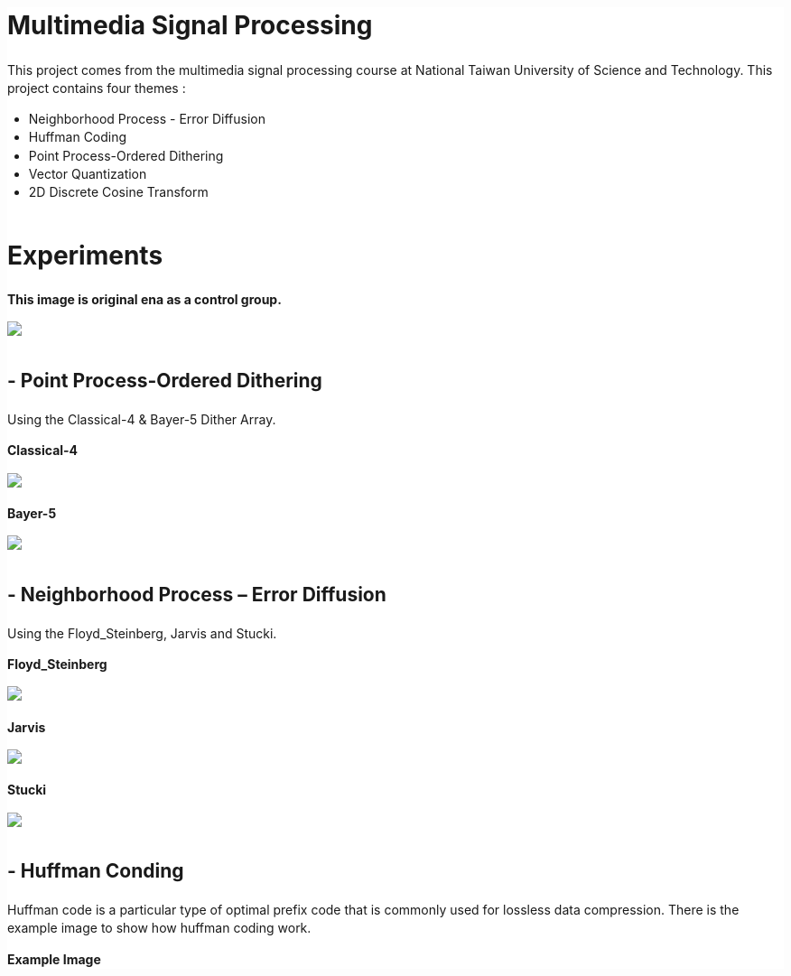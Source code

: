 # Multimedia Signal Processing

This project comes from the multimedia signal processing course at National Taiwan University of Science and Technology. This project contains four themes : 
    
* Neighborhood Process - Error Diffusion
* Huffman Coding
* Point Process-Ordered Dithering
* Vector Quantization
* 2D Discrete Cosine Transform

# Experiments

**This image is original ena as a control group.**

<img src="./Point Process-Ordered Dithering/lena.bmp" width= "500px"></img>

## - Point Process-Ordered Dithering
Using the Classical-4 & Bayer-5 Dither Array.

**Classical-4**

<img src="./Point Process-Ordered Dithering/transformed_by_classical_four.bmp" width= "500px"></img>

**Bayer-5**

<img src="./Point Process-Ordered Dithering/transformed_by_bayer_five.bmp" width= "500px"></img>

## - Neighborhood Process – Error Diffusion
Using the Floyd_Steinberg, Jarvis and Stucki.

**Floyd_Steinberg**

<img src="./Error_Diffusion/Error_Diffusion_Floyd_Steinberg.bmp" width= "500px"></img>

**Jarvis**

<img src="./Error_Diffusion/Error_Diffusion_Jarvis.bmp" width= "500px"></img>

**Stucki**

<img src="./Error_Diffusion/Error_Diffusion_Stucki.bmp" width= "500px"></img>

## - Huffman Conding

Huffman code is a particular type of optimal prefix code that is commonly used for lossless data compression. There is the example image to show how huffman coding work.

**Example Image**
